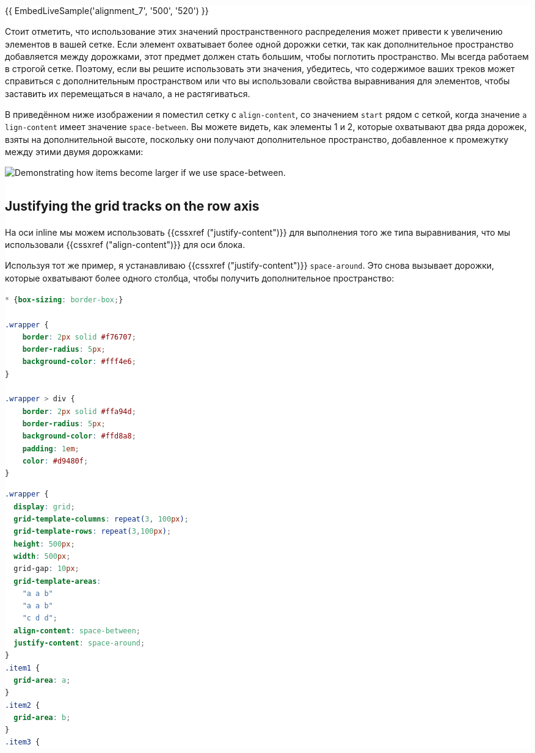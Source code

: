 {{ EmbedLiveSample('alignment_7', '500', '520') }}

Стоит отметить, что использование этих значений пространственного распределения может привести к увеличению элементов в вашей сетке. Если элемент охватывает более одной дорожки сетки, так как дополнительное пространство добавляется между дорожками, этот предмет должен стать большим, чтобы поглотить пространство. Мы всегда работаем в строгой сетке. Поэтому, если вы решите использовать эти значения, убедитесь, что содержимое ваших треков может справиться с дополнительным пространством или что вы использовали свойства выравнивания для элементов, чтобы заставить их перемещаться в начало, а не растягиваться.

В приведённом ниже изображении я поместил сетку с `align-content`, со значением `start` рядом с сеткой, когда значение `align-content` имеет значение `space-between`. Вы можете видеть, как элементы 1 и 2, которые охватывают два ряда дорожек, взяты на дополнительной высоте, поскольку они получают дополнительное пространство, добавленное к промежутку между этими двумя дорожками:

![Demonstrating how items become larger if we use space-between.](7_space-between.png)

## Justifying the grid tracks on the row axis

На оси inline мы можем использовать {{cssxref ("justify-content")}} для выполнения того же типа выравнивания, что мы использовали {{cssxref ("align-content")}} для оси блока.

Используя тот же пример, я устанавливаю {{cssxref ("justify-content")}} `space-around`. Это снова вызывает дорожки, которые охватывают более одного столбца, чтобы получить дополнительное пространство:

```css hidden
* {box-sizing: border-box;}

.wrapper {
    border: 2px solid #f76707;
    border-radius: 5px;
    background-color: #fff4e6;
}

.wrapper > div {
    border: 2px solid #ffa94d;
    border-radius: 5px;
    background-color: #ffd8a8;
    padding: 1em;
    color: #d9480f;
}
```

```css
.wrapper {
  display: grid;
  grid-template-columns: repeat(3, 100px);
  grid-template-rows: repeat(3,100px);
  height: 500px;
  width: 500px;
  grid-gap: 10px;
  grid-template-areas:
    "a a b"
    "a a b"
    "c d d";
  align-content: space-between;
  justify-content: space-around;
}
.item1 {
  grid-area: a;
}
.item2 {
  grid-area: b;
}
.item3 {
```